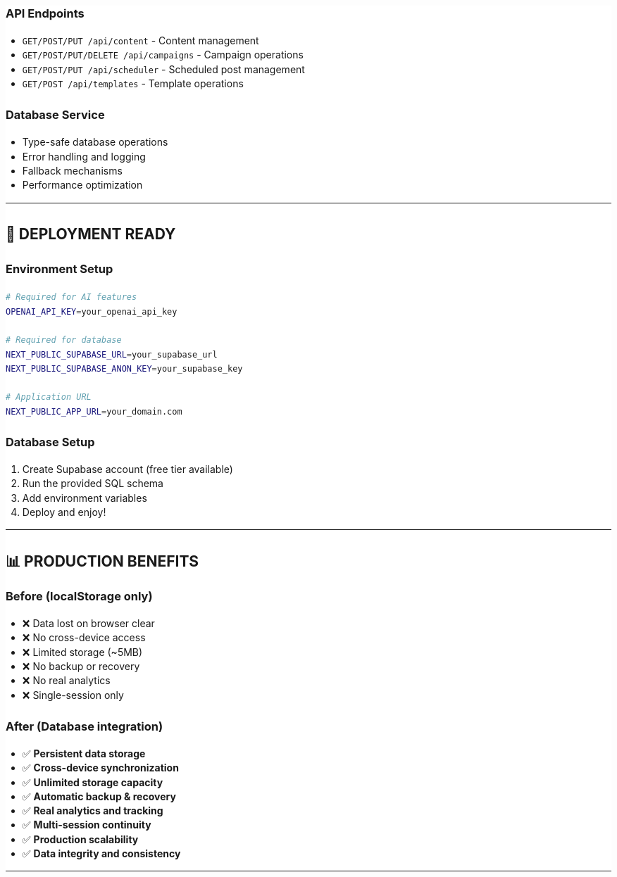 ### **API Endpoints**
- `GET/POST/PUT /api/content` - Content management
- `GET/POST/PUT/DELETE /api/campaigns` - Campaign operations
- `GET/POST/PUT /api/scheduler` - Scheduled post management
- `GET/POST /api/templates` - Template operations

### **Database Service**
- Type-safe database operations
- Error handling and logging
- Fallback mechanisms
- Performance optimization

---

## 🚀 DEPLOYMENT READY

### **Environment Setup**
```bash
# Required for AI features
OPENAI_API_KEY=your_openai_api_key

# Required for database
NEXT_PUBLIC_SUPABASE_URL=your_supabase_url
NEXT_PUBLIC_SUPABASE_ANON_KEY=your_supabase_key

# Application URL
NEXT_PUBLIC_APP_URL=your_domain.com
```

### **Database Setup**
1. Create Supabase account (free tier available)
2. Run the provided SQL schema
3. Add environment variables
4. Deploy and enjoy!

---

## 📊 PRODUCTION BENEFITS

### **Before (localStorage only)**
- ❌ Data lost on browser clear
- ❌ No cross-device access
- ❌ Limited storage (~5MB)
- ❌ No backup or recovery
- ❌ No real analytics
- ❌ Single-session only

### **After (Database integration)**
- ✅ **Persistent data storage**
- ✅ **Cross-device synchronization**
- ✅ **Unlimited storage capacity**
- ✅ **Automatic backup & recovery**
- ✅ **Real analytics and tracking**
- ✅ **Multi-session continuity**
- ✅ **Production scalability**
- ✅ **Data integrity and consistency**

---